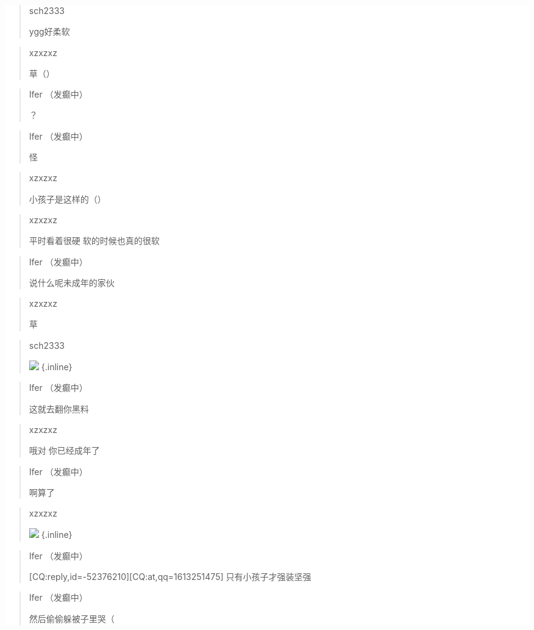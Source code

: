 > sch2333
>
> ygg好柔软

> xzxzxz
>
> 草（）

> Ifer （发癫中）
>
> ？

> Ifer （发癫中）
>
> 怪

> xzxzxz
>
> 小孩子是这样的（）

> xzxzxz
>
> 平时看着很硬 软的时候也真的很软

> Ifer （发癫中）
>
> 说什么呢未成年的家伙

> xzxzxz
>
> 草

> sch2333
>
> ![](https://s2.loli.net/2023/04/01/e6i2OcHYpjyDR1V.png) {.inline}

> Ifer （发癫中）
>
> 这就去翻你黑料

> xzxzxz
>
> 哦对 你已经成年了

> Ifer （发癫中）
>
> 啊算了

> xzxzxz
>
> ![](https://s2.loli.net/2023/04/01/zl53JysYnfpXa9C.png) {.inline}

> Ifer （发癫中）
>
> [CQ:reply,id=-52376210][CQ:at,qq=1613251475] 只有小孩子才强装坚强

> Ifer （发癫中）
>
> 然后偷偷躲被子里哭（
